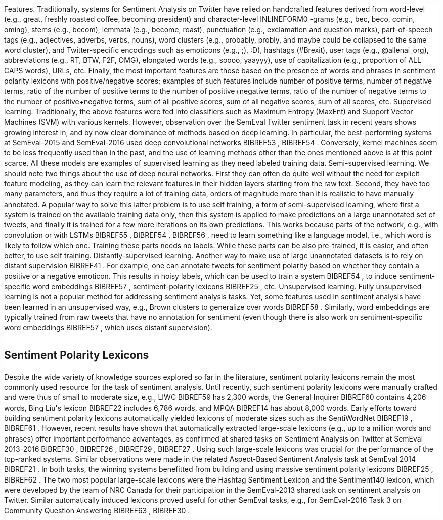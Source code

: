 Features. Traditionally, systems for Sentiment Analysis on Twitter have relied on handcrafted features derived from word-level (e.g., great, freshly roasted coffee, becoming president) and character-level INLINEFORM0 -grams (e.g., bec, beco, comin, oming), stems (e.g., becom), lemmata (e.g., become, roast), punctuation (e.g., exclamation and question marks), part-of-speech tags (e.g., adjectives, adverbs, verbs, nouns), word clusters (e.g., probably, probly, and maybe could be collapsed to the same word cluster), and Twitter-specific encodings such as emoticons (e.g., ;), :D), hashtags (#Brexit), user tags (e.g., @allenai_org), abbreviations (e.g., RT, BTW, F2F, OMG), elongated words (e.g., soooo, yaayyy), use of capitalization (e.g., proportion of ALL CAPS words), URLs, etc. Finally, the most important features are those based on the presence of words and phrases in sentiment polarity lexicons with positive/negative scores; examples of such features include number of positive terms, number of negative terms, ratio of the number of positive terms to the number of positive+negative terms, ratio of the number of negative terms to the number of positive+negative terms, sum of all positive scores, sum of all negative scores, sum of all scores, etc.
Supervised learning. Traditionally, the above features were fed into classifiers such as Maximum Entropy (MaxEnt) and Support Vector Machines (SVM) with various kernels. However, observation over the SemEval Twitter sentiment task in recent years shows growing interest in, and by now clear dominance of methods based on deep learning. In particular, the best-performing systems at SemEval-2015 and SemEval-2016 used deep convolutional networks BIBREF53 , BIBREF54 . Conversely, kernel machines seem to be less frequently used than in the past, and the use of learning methods other than the ones mentioned above is at this point scarce. All these models are examples of supervised learning as they need labeled training data.
Semi-supervised learning. We should note two things about the use of deep neural networks. First they can often do quite well without the need for explicit feature modeling, as they can learn the relevant features in their hidden layers starting from the raw text. Second, they have too many parameters, and thus they require a lot of training data, orders of magnitude more than it is realistic to have manually annotated. A popular way to solve this latter problem is to use self training, a form of semi-supervised learning, where first a system is trained on the available training data only, then this system is applied to make predictions on a large unannotated set of tweets, and finally it is trained for a few more iterations on its own predictions. This works because parts of the network, e.g., with convolution or with LSTMs BIBREF55 , BIBREF54 , BIBREF56 , need to learn something like a language model, i.e., which word is likely to follow which one. Training these parts needs no labels. While these parts can be also pre-trained, it is easier, and often better, to use self training.
Distantly-supervised learning. Another way to make use of large unannotated datasets is to rely on distant supervision BIBREF41 . For example, one can annotate tweets for sentiment polarity based on whether they contain a positive or a negative emoticon. This results in noisy labels, which can be used to train a system BIBREF54 , to induce sentiment-specific word embeddings BIBREF57 , sentiment-polarity lexicons BIBREF25 , etc.
Unsupervised learning. Fully unsupervised learning is not a popular method for addressing sentiment analysis tasks. Yet, some features used in sentiment analysis have been learned in an unsupervised way, e.g., Brown clusters to generalize over words BIBREF58 . Similarly, word embeddings are typically trained from raw tweets that have no annotation for sentiment (even though there is also work on sentiment-specific word embeddings BIBREF57 , which uses distant supervision).

## Sentiment Polarity Lexicons
Despite the wide variety of knowledge sources explored so far in the literature, sentiment polarity lexicons remain the most commonly used resource for the task of sentiment analysis.
Until recently, such sentiment polarity lexicons were manually crafted and were thus of small to moderate size, e.g., LIWC BIBREF59 has 2,300 words, the General Inquirer BIBREF60 contains 4,206 words, Bing Liu's lexicon BIBREF22 includes 6,786 words, and MPQA BIBREF14 has about 8,000 words.
Early efforts toward building sentiment polarity lexicons automatically yielded lexicons of moderate sizes such as the SentiWordNet BIBREF19 , BIBREF61 . However, recent results have shown that automatically extracted large-scale lexicons (e.g., up to a million words and phrases) offer important performance advantages, as confirmed at shared tasks on Sentiment Analysis on Twitter at SemEval 2013-2016 BIBREF30 , BIBREF26 , BIBREF29 , BIBREF27 . Using such large-scale lexicons was crucial for the performance of the top-ranked systems. Similar observations were made in the related Aspect-Based Sentiment Analysis task at SemEval 2014 BIBREF21 . In both tasks, the winning systems benefitted from building and using massive sentiment polarity lexicons BIBREF25 , BIBREF62 .
The two most popular large-scale lexicons were the Hashtag Sentiment Lexicon and the Sentiment140 lexicon, which were developed by the team of NRC Canada for their participation in the SemEval-2013 shared task on sentiment analysis on Twitter. Similar automatically induced lexicons proved useful for other SemEval tasks, e.g., for SemEval-2016 Task 3 on Community Question Answering BIBREF63 , BIBREF30 .